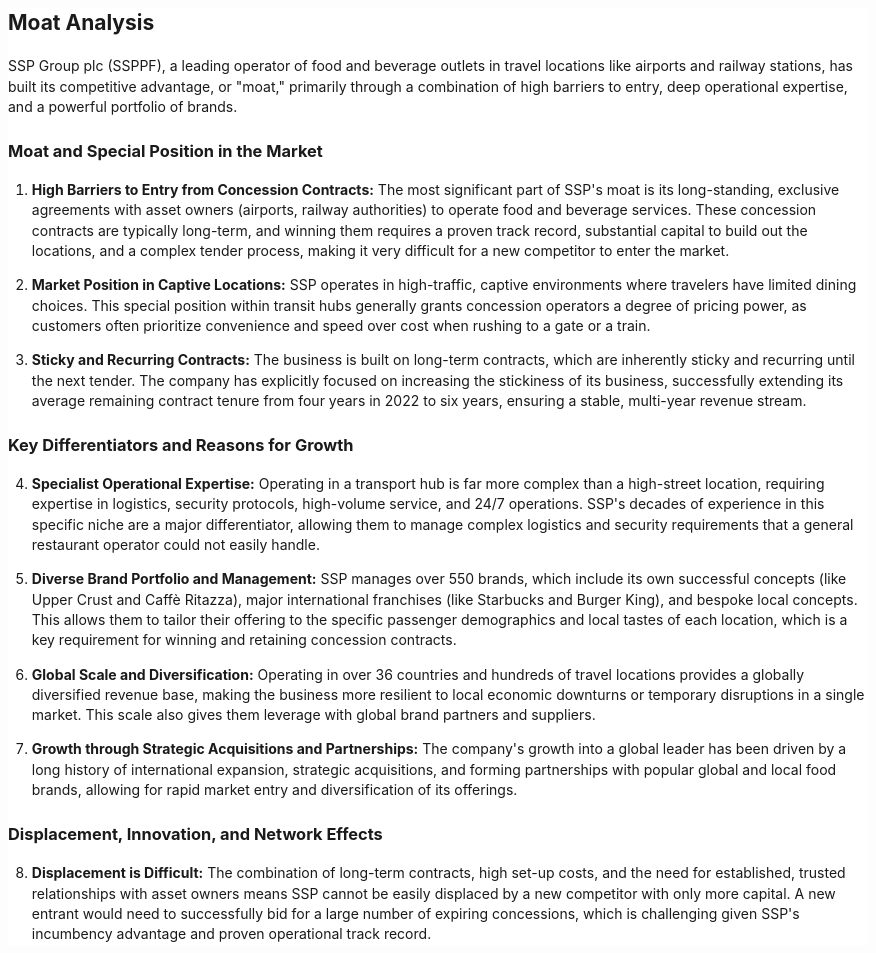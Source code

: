 
## Moat Analysis

SSP Group plc (SSPPF), a leading operator of food and beverage outlets in travel locations like airports and railway stations, has built its competitive advantage, or "moat," primarily through a combination of high barriers to entry, deep operational expertise, and a powerful portfolio of brands.

### Moat and Special Position in the Market

1.  **High Barriers to Entry from Concession Contracts:** The most significant part of SSP's moat is its long-standing, exclusive agreements with asset owners (airports, railway authorities) to operate food and beverage services. These concession contracts are typically long-term, and winning them requires a proven track record, substantial capital to build out the locations, and a complex tender process, making it very difficult for a new competitor to enter the market.

2.  **Market Position in Captive Locations:** SSP operates in high-traffic, captive environments where travelers have limited dining choices. This special position within transit hubs generally grants concession operators a degree of pricing power, as customers often prioritize convenience and speed over cost when rushing to a gate or a train.

3.  **Sticky and Recurring Contracts:** The business is built on long-term contracts, which are inherently sticky and recurring until the next tender. The company has explicitly focused on increasing the stickiness of its business, successfully extending its average remaining contract tenure from four years in 2022 to six years, ensuring a stable, multi-year revenue stream.

### Key Differentiators and Reasons for Growth

4.  **Specialist Operational Expertise:** Operating in a transport hub is far more complex than a high-street location, requiring expertise in logistics, security protocols, high-volume service, and 24/7 operations. SSP's decades of experience in this specific niche are a major differentiator, allowing them to manage complex logistics and security requirements that a general restaurant operator could not easily handle.

5.  **Diverse Brand Portfolio and Management:** SSP manages over 550 brands, which include its own successful concepts (like Upper Crust and Caffè Ritazza), major international franchises (like Starbucks and Burger King), and bespoke local concepts. This allows them to tailor their offering to the specific passenger demographics and local tastes of each location, which is a key requirement for winning and retaining concession contracts.

6.  **Global Scale and Diversification:** Operating in over 36 countries and hundreds of travel locations provides a globally diversified revenue base, making the business more resilient to local economic downturns or temporary disruptions in a single market. This scale also gives them leverage with global brand partners and suppliers.

7.  **Growth through Strategic Acquisitions and Partnerships:** The company's growth into a global leader has been driven by a long history of international expansion, strategic acquisitions, and forming partnerships with popular global and local food brands, allowing for rapid market entry and diversification of its offerings.

### Displacement, Innovation, and Network Effects

8.  **Displacement is Difficult:** The combination of long-term contracts, high set-up costs, and the need for established, trusted relationships with asset owners means SSP cannot be easily displaced by a new competitor with only more capital. A new entrant would need to successfully bid for a large number of expiring concessions, which is challenging given SSP's incumbency advantage and proven operational track record.
